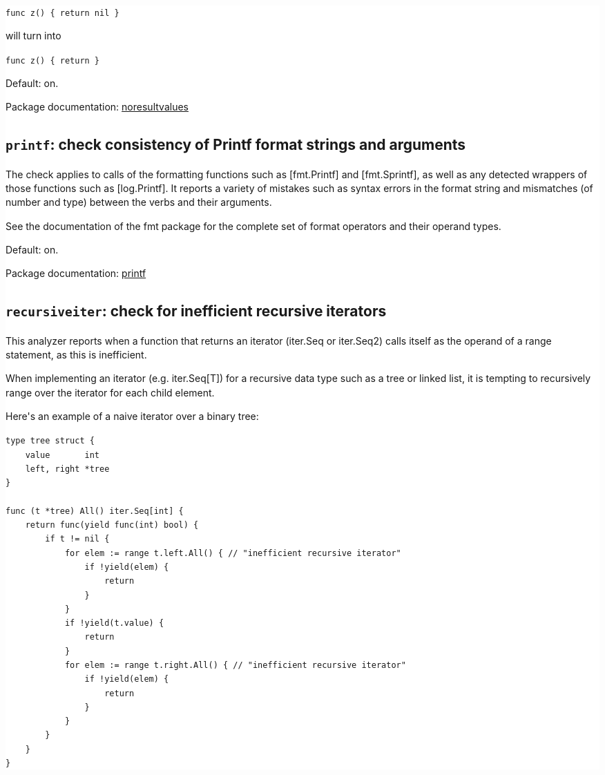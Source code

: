 	func z() { return nil }

will turn into

	func z() { return }

Default: on.

Package documentation: [noresultvalues](https://pkg.go.dev/golang.org/x/tools/gopls/internal/analysis/noresultvalues)

<a id='printf'></a>
## `printf`: check consistency of Printf format strings and arguments


The check applies to calls of the formatting functions such as
[fmt.Printf] and [fmt.Sprintf], as well as any detected wrappers of
those functions such as [log.Printf]. It reports a variety of
mistakes such as syntax errors in the format string and mismatches
(of number and type) between the verbs and their arguments.

See the documentation of the fmt package for the complete set of
format operators and their operand types.

Default: on.

Package documentation: [printf](https://pkg.go.dev/golang.org/x/tools/go/analysis/passes/printf)

<a id='recursiveiter'></a>
## `recursiveiter`: check for inefficient recursive iterators


This analyzer reports when a function that returns an iterator
(iter.Seq or iter.Seq2) calls itself as the operand of a range
statement, as this is inefficient.

When implementing an iterator (e.g. iter.Seq[T]) for a recursive
data type such as a tree or linked list, it is tempting to
recursively range over the iterator for each child element.

Here's an example of a naive iterator over a binary tree:

	type tree struct {
		value       int
		left, right *tree
	}

	func (t *tree) All() iter.Seq[int] {
		return func(yield func(int) bool) {
			if t != nil {
				for elem := range t.left.All() { // "inefficient recursive iterator"
					if !yield(elem) {
						return
					}
				}
				if !yield(t.value) {
					return
				}
				for elem := range t.right.All() { // "inefficient recursive iterator"
					if !yield(elem) {
						return
					}
				}
			}
		}
	}
